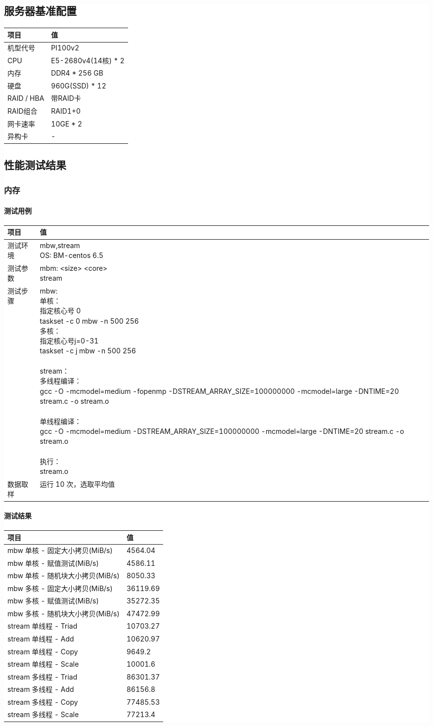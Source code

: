 ## 服务器基准配置
| 项目      |    值| 
| :-------- | :--------| 
| 机型代号 | PI100v2                                        |
| CPU |E5-2680v4(14核) \* 2                                          |
| 内存|DDR4 \* 256 GB                                          |
| 硬盘|960G(SSD) \* 12 |
| RAID / HBA|带RAID卡 |
| RAID组合 | RAID1+0                           |
| 网卡速率                                    | 10GE \* 2|
|异构卡|              -         |


## 性能测试结果

### 内存

#### 测试用例 
| 项目      |    值| 
| :-------- | :--------| 
| 测试环境 |mbw,stream <br> OS: BM-centos 6.5|
| 测试参数 |mbm: &lt;size> &lt;core> <br>stream |
|测试步骤|mbw:<br>单核：<br>指定核心号 0<br> taskset -c 0 mbw  -n 500 256<br>多核：<br>指定核心号j=0-31<br> taskset -c j mbw  -n 500 256<br><br>stream：<br>多线程编译：<br>gcc -O -mcmodel=medium -fopenmp -DSTREAM_ARRAY_SIZE=100000000 -mcmodel=large -DNTIME=20 stream.c -o stream.o<br><br>单线程编译：<br>gcc -O -mcmodel=medium -DSTREAM_ARRAY_SIZE=100000000 -mcmodel=large -DNTIME=20 stream.c -o stream.o<br><br>执行：<br>stream.o<br>|
 |数据取样|运行 10 次，选取平均值|
 
#### 测试结果 
| 项目      |    值| 
| :-------- | :--------| 
|mbw 单核 - 固定大小拷贝(MiB/s) | 4564.04            |
|mbw 单核 - 赋值测试(MiB/s) | 4586.11                |
|mbw 单核 - 随机块大小拷贝(MiB/s) | 8050.33          |
|mbw 多核 - 固定大小拷贝(MiB/s) | 36119.69           |
|mbw 多核 - 赋值测试(MiB/s) | 35272.35               |
|mbw 多核 - 随机块大小拷贝(MiB/s) | 47472.99         |
|stream 单线程 - Triad | 10703.27                    |
|stream 单线程 - Add | 10620.97                      |
|stream 单线程 - Copy | 9649.2                       |
|stream 单线程 - Scale | 10001.6                     |
|stream 多线程 - Triad | 86301.37                    |
|stream 多线程 - Add | 86156.8                       |
|stream 多线程 - Copy | 77485.53                     |
|stream 多线程 - Scale | 77213.4                     |
